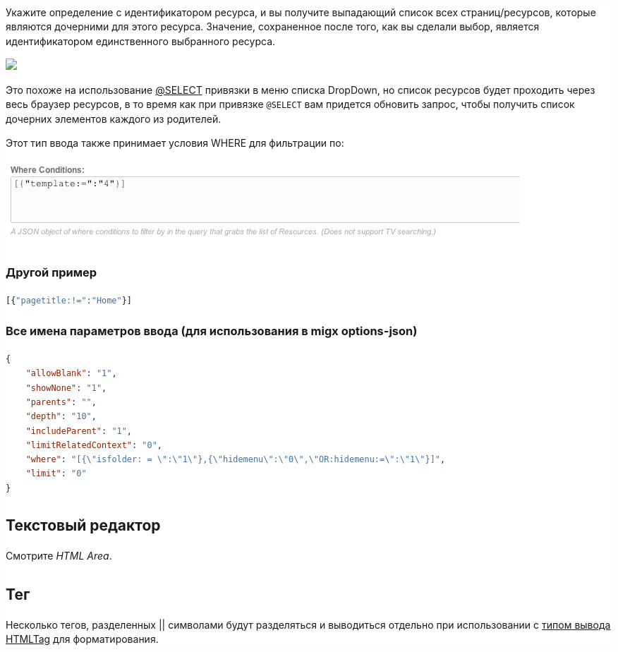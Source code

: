 Укажите определение с идентификатором ресурса, и вы получите выпадающий список всех страниц/ресурсов, которые являются дочерними для этого ресурса. Значение, сохраненное после того, как вы сделали выбор, является идентификатором единственного выбранного ресурса.

![](resource_list.jpg)

Это похоже на использование [@SELECT](building-sites/elements/template-variables/bindings/select-binding "SELECT Binding") привязки в меню списка DropDown, но список ресурсов будет проходить через весь браузер ресурсов, в то время как при привязке `@SELECT` вам придется обновить запрос, чтобы получить список дочерних элементов каждого из родителей.

Этот тип ввода также принимает условия WHERE для фильтрации по:

![](screen-shot.png)

### Другой пример

```php
[{"pagetitle:!=":"Home"}]
```

### Все имена параметров ввода (для использования в migx options-json)

```json
{
    "allowBlank": "1",
    "showNone": "1",
    "parents": "",
    "depth": "10",
    "includeParent": "1",
    "limitRelatedContext": "0",
    "where": "[{\"isfolder: = \":\"1\"},{\"hidemenu\":\"0\",\"OR:hidemenu:=\":\"1\"}]",
    "limit": "0"
}
```

## Текстовый редактор

Смотрите _HTML Area_.

## Тег

Несколько тегов, разделенных || символами будут разделяться и выводиться отдельно при использовании с [типом вывода HTMLTag](building-sites/elements/template-variables/output-types/html) для форматирования.
